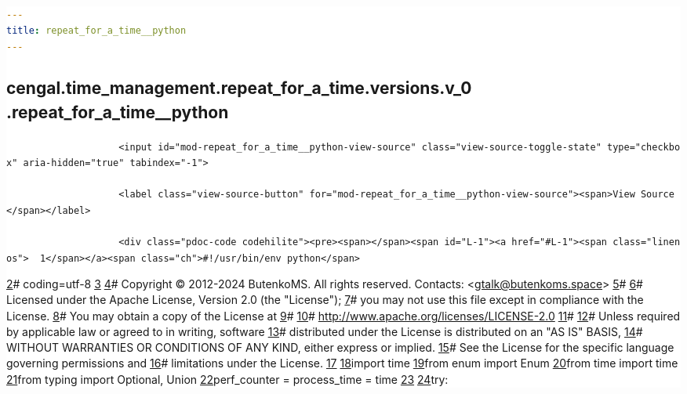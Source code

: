```yaml
---
title: repeat_for_a_time__python
---
```


<div>
    <main class="pdoc">
            <section class="module-info">
                    <h1 class="modulename">
cengal<wbr>.time_management<wbr>.repeat_for_a_time<wbr>.versions<wbr>.v_0<wbr>.repeat_for_a_time__python    </h1>

                
                        <input id="mod-repeat_for_a_time__python-view-source" class="view-source-toggle-state" type="checkbox" aria-hidden="true" tabindex="-1">

                        <label class="view-source-button" for="mod-repeat_for_a_time__python-view-source"><span>View Source</span></label>

                        <div class="pdoc-code codehilite"><pre><span></span><span id="L-1"><a href="#L-1"><span class="linenos">  1</span></a><span class="ch">#!/usr/bin/env python</span>
</span><span id="L-2"><a href="#L-2"><span class="linenos">  2</span></a><span class="c1"># coding=utf-8</span>
</span><span id="L-3"><a href="#L-3"><span class="linenos">  3</span></a>
</span><span id="L-4"><a href="#L-4"><span class="linenos">  4</span></a><span class="c1"># Copyright © 2012-2024 ButenkoMS. All rights reserved. Contacts: &lt;gtalk@butenkoms.space&gt;</span>
</span><span id="L-5"><a href="#L-5"><span class="linenos">  5</span></a><span class="c1"># </span>
</span><span id="L-6"><a href="#L-6"><span class="linenos">  6</span></a><span class="c1"># Licensed under the Apache License, Version 2.0 (the &quot;License&quot;);</span>
</span><span id="L-7"><a href="#L-7"><span class="linenos">  7</span></a><span class="c1"># you may not use this file except in compliance with the License.</span>
</span><span id="L-8"><a href="#L-8"><span class="linenos">  8</span></a><span class="c1"># You may obtain a copy of the License at</span>
</span><span id="L-9"><a href="#L-9"><span class="linenos">  9</span></a><span class="c1"># </span>
</span><span id="L-10"><a href="#L-10"><span class="linenos"> 10</span></a><span class="c1">#     http://www.apache.org/licenses/LICENSE-2.0</span>
</span><span id="L-11"><a href="#L-11"><span class="linenos"> 11</span></a><span class="c1"># </span>
</span><span id="L-12"><a href="#L-12"><span class="linenos"> 12</span></a><span class="c1"># Unless required by applicable law or agreed to in writing, software</span>
</span><span id="L-13"><a href="#L-13"><span class="linenos"> 13</span></a><span class="c1"># distributed under the License is distributed on an &quot;AS IS&quot; BASIS,</span>
</span><span id="L-14"><a href="#L-14"><span class="linenos"> 14</span></a><span class="c1"># WITHOUT WARRANTIES OR CONDITIONS OF ANY KIND, either express or implied.</span>
</span><span id="L-15"><a href="#L-15"><span class="linenos"> 15</span></a><span class="c1"># See the License for the specific language governing permissions and</span>
</span><span id="L-16"><a href="#L-16"><span class="linenos"> 16</span></a><span class="c1"># limitations under the License.</span>
</span><span id="L-17"><a href="#L-17"><span class="linenos"> 17</span></a>
</span><span id="L-18"><a href="#L-18"><span class="linenos"> 18</span></a><span class="kn">import</span> <span class="nn">time</span>
</span><span id="L-19"><a href="#L-19"><span class="linenos"> 19</span></a><span class="kn">from</span> <span class="nn">enum</span> <span class="kn">import</span> <span class="n">Enum</span>
</span><span id="L-20"><a href="#L-20"><span class="linenos"> 20</span></a><span class="kn">from</span> <span class="nn">time</span> <span class="kn">import</span> <span class="n">time</span>
</span><span id="L-21"><a href="#L-21"><span class="linenos"> 21</span></a><span class="kn">from</span> <span class="nn">typing</span> <span class="kn">import</span> <span class="n">Optional</span><span class="p">,</span> <span class="n">Union</span>
</span><span id="L-22"><a href="#L-22"><span class="linenos"> 22</span></a><span class="n">perf_counter</span> <span class="o">=</span> <span class="n">process_time</span> <span class="o">=</span> <span class="n">time</span>
</span><span id="L-23"><a href="#L-23"><span class="linenos"> 23</span></a>
</span><span id="L-24"><a href="#L-24"><span class="linenos"> 24</span></a><span class="k">try</span><span class="p">:</span>